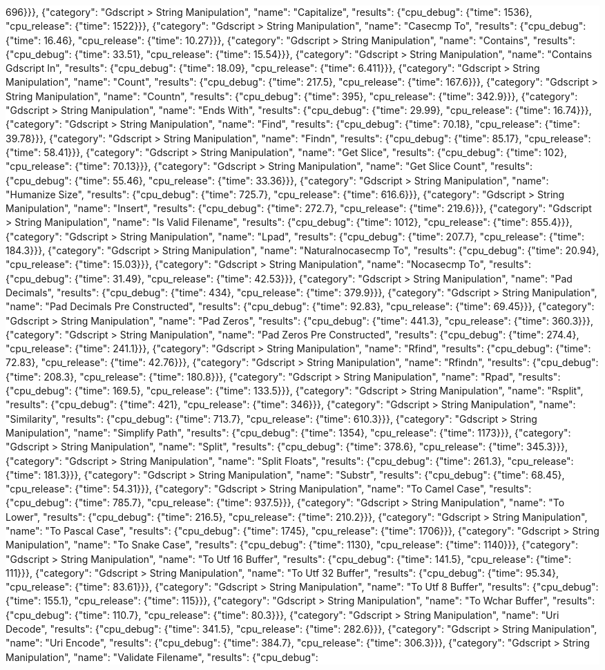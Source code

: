 696}}}, {"category": "Gdscript > String Manipulation", "name": "Capitalize", "results": {"cpu_debug": {"time": 1536}, "cpu_release": {"time": 1522}}}, {"category": "Gdscript > String Manipulation", "name": "Casecmp To", "results": {"cpu_debug": {"time": 16.46}, "cpu_release": {"time": 10.27}}}, {"category": "Gdscript > String Manipulation", "name": "Contains", "results": {"cpu_debug": {"time": 33.51}, "cpu_release": {"time": 15.54}}}, {"category": "Gdscript > String Manipulation", "name": "Contains Gdscript In", "results": {"cpu_debug": {"time": 18.09}, "cpu_release": {"time": 6.411}}}, {"category": "Gdscript > String Manipulation", "name": "Count", "results": {"cpu_debug": {"time": 217.5}, "cpu_release": {"time": 167.6}}}, {"category": "Gdscript > String Manipulation", "name": "Countn", "results": {"cpu_debug": {"time": 395}, "cpu_release": {"time": 342.9}}}, {"category": "Gdscript > String Manipulation", "name": "Ends With", "results": {"cpu_debug": {"time": 29.99}, "cpu_release": {"time": 16.74}}}, {"category": "Gdscript > String Manipulation", "name": "Find", "results": {"cpu_debug": {"time": 70.18}, "cpu_release": {"time": 39.78}}}, {"category": "Gdscript > String Manipulation", "name": "Findn", "results": {"cpu_debug": {"time": 85.17}, "cpu_release": {"time": 58.41}}}, {"category": "Gdscript > String Manipulation", "name": "Get Slice", "results": {"cpu_debug": {"time": 102}, "cpu_release": {"time": 70.13}}}, {"category": "Gdscript > String Manipulation", "name": "Get Slice Count", "results": {"cpu_debug": {"time": 55.46}, "cpu_release": {"time": 33.36}}}, {"category": "Gdscript > String Manipulation", "name": "Humanize Size", "results": {"cpu_debug": {"time": 725.7}, "cpu_release": {"time": 616.6}}}, {"category": "Gdscript > String Manipulation", "name": "Insert", "results": {"cpu_debug": {"time": 272.7}, "cpu_release": {"time": 219.6}}}, {"category": "Gdscript > String Manipulation", "name": "Is Valid Filename", "results": {"cpu_debug": {"time": 1012}, "cpu_release": {"time": 855.4}}}, {"category": "Gdscript > String Manipulation", "name": "Lpad", "results": {"cpu_debug": {"time": 207.7}, "cpu_release": {"time": 184.3}}}, {"category": "Gdscript > String Manipulation", "name": "Naturalnocasecmp To", "results": {"cpu_debug": {"time": 20.94}, "cpu_release": {"time": 15.03}}}, {"category": "Gdscript > String Manipulation", "name": "Nocasecmp To", "results": {"cpu_debug": {"time": 31.49}, "cpu_release": {"time": 42.53}}}, {"category": "Gdscript > String Manipulation", "name": "Pad Decimals", "results": {"cpu_debug": {"time": 434}, "cpu_release": {"time": 379.9}}}, {"category": "Gdscript > String Manipulation", "name": "Pad Decimals Pre Constructed", "results": {"cpu_debug": {"time": 92.83}, "cpu_release": {"time": 69.45}}}, {"category": "Gdscript > String Manipulation", "name": "Pad Zeros", "results": {"cpu_debug": {"time": 441.3}, "cpu_release": {"time": 360.3}}}, {"category": "Gdscript > String Manipulation", "name": "Pad Zeros Pre Constructed", "results": {"cpu_debug": {"time": 274.4}, "cpu_release": {"time": 241.1}}}, {"category": "Gdscript > String Manipulation", "name": "Rfind", "results": {"cpu_debug": {"time": 72.83}, "cpu_release": {"time": 42.76}}}, {"category": "Gdscript > String Manipulation", "name": "Rfindn", "results": {"cpu_debug": {"time": 208.3}, "cpu_release": {"time": 180.8}}}, {"category": "Gdscript > String Manipulation", "name": "Rpad", "results": {"cpu_debug": {"time": 169.5}, "cpu_release": {"time": 133.5}}}, {"category": "Gdscript > String Manipulation", "name": "Rsplit", "results": {"cpu_debug": {"time": 421}, "cpu_release": {"time": 346}}}, {"category": "Gdscript > String Manipulation", "name": "Similarity", "results": {"cpu_debug": {"time": 713.7}, "cpu_release": {"time": 610.3}}}, {"category": "Gdscript > String Manipulation", "name": "Simplify Path", "results": {"cpu_debug": {"time": 1354}, "cpu_release": {"time": 1173}}}, {"category": "Gdscript > String Manipulation", "name": "Split", "results": {"cpu_debug": {"time": 378.6}, "cpu_release": {"time": 345.3}}}, {"category": "Gdscript > String Manipulation", "name": "Split Floats", "results": {"cpu_debug": {"time": 261.3}, "cpu_release": {"time": 181.3}}}, {"category": "Gdscript > String Manipulation", "name": "Substr", "results": {"cpu_debug": {"time": 68.45}, "cpu_release": {"time": 54.31}}}, {"category": "Gdscript > String Manipulation", "name": "To Camel Case", "results": {"cpu_debug": {"time": 785.7}, "cpu_release": {"time": 937.5}}}, {"category": "Gdscript > String Manipulation", "name": "To Lower", "results": {"cpu_debug": {"time": 216.5}, "cpu_release": {"time": 210.2}}}, {"category": "Gdscript > String Manipulation", "name": "To Pascal Case", "results": {"cpu_debug": {"time": 1745}, "cpu_release": {"time": 1706}}}, {"category": "Gdscript > String Manipulation", "name": "To Snake Case", "results": {"cpu_debug": {"time": 1130}, "cpu_release": {"time": 1140}}}, {"category": "Gdscript > String Manipulation", "name": "To Utf 16 Buffer", "results": {"cpu_debug": {"time": 141.5}, "cpu_release": {"time": 111}}}, {"category": "Gdscript > String Manipulation", "name": "To Utf 32 Buffer", "results": {"cpu_debug": {"time": 95.34}, "cpu_release": {"time": 83.61}}}, {"category": "Gdscript > String Manipulation", "name": "To Utf 8 Buffer", "results": {"cpu_debug": {"time": 155.1}, "cpu_release": {"time": 115}}}, {"category": "Gdscript > String Manipulation", "name": "To Wchar Buffer", "results": {"cpu_debug": {"time": 110.7}, "cpu_release": {"time": 80.3}}}, {"category": "Gdscript > String Manipulation", "name": "Uri Decode", "results": {"cpu_debug": {"time": 341.5}, "cpu_release": {"time": 282.6}}}, {"category": "Gdscript > String Manipulation", "name": "Uri Encode", "results": {"cpu_debug": {"time": 384.7}, "cpu_release": {"time": 306.3}}}, {"category": "Gdscript > String Manipulation", "name": "Validate Filename", "results": {"cpu_debug":